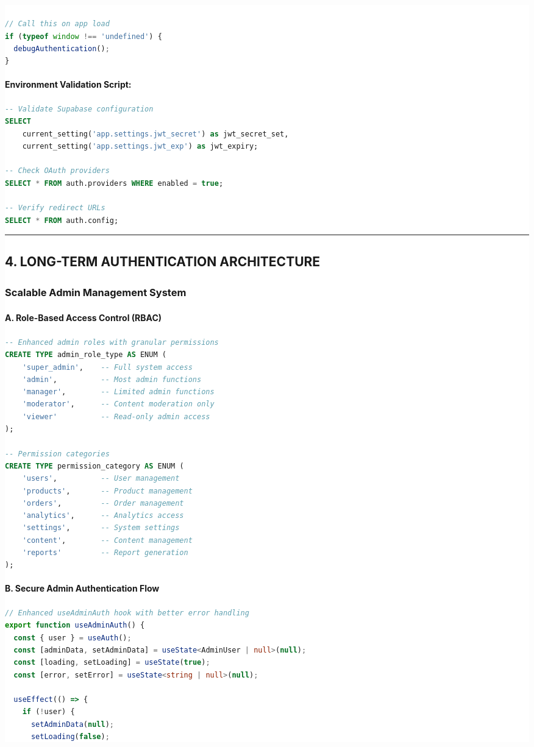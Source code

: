 ```typescript

// Call this on app load
if (typeof window !== 'undefined') {
  debugAuthentication();
}
```

#### Environment Validation Script:
```sql
-- Validate Supabase configuration
SELECT 
    current_setting('app.settings.jwt_secret') as jwt_secret_set,
    current_setting('app.settings.jwt_exp') as jwt_expiry;

-- Check OAuth providers
SELECT * FROM auth.providers WHERE enabled = true;

-- Verify redirect URLs
SELECT * FROM auth.config;
```

---

## 4. LONG-TERM AUTHENTICATION ARCHITECTURE

### Scalable Admin Management System

#### A. Role-Based Access Control (RBAC)
```sql
-- Enhanced admin roles with granular permissions
CREATE TYPE admin_role_type AS ENUM (
    'super_admin',    -- Full system access
    'admin',          -- Most admin functions
    'manager',        -- Limited admin functions
    'moderator',      -- Content moderation only
    'viewer'          -- Read-only admin access
);

-- Permission categories
CREATE TYPE permission_category AS ENUM (
    'users',          -- User management
    'products',       -- Product management  
    'orders',         -- Order management
    'analytics',      -- Analytics access
    'settings',       -- System settings
    'content',        -- Content management
    'reports'         -- Report generation
);
```

#### B. Secure Admin Authentication Flow
```typescript
// Enhanced useAdminAuth hook with better error handling
export function useAdminAuth() {
  const { user } = useAuth();
  const [adminData, setAdminData] = useState<AdminUser | null>(null);
  const [loading, setLoading] = useState(true);
  const [error, setError] = useState<string | null>(null);

  useEffect(() => {
    if (!user) {
      setAdminData(null);
      setLoading(false);
```